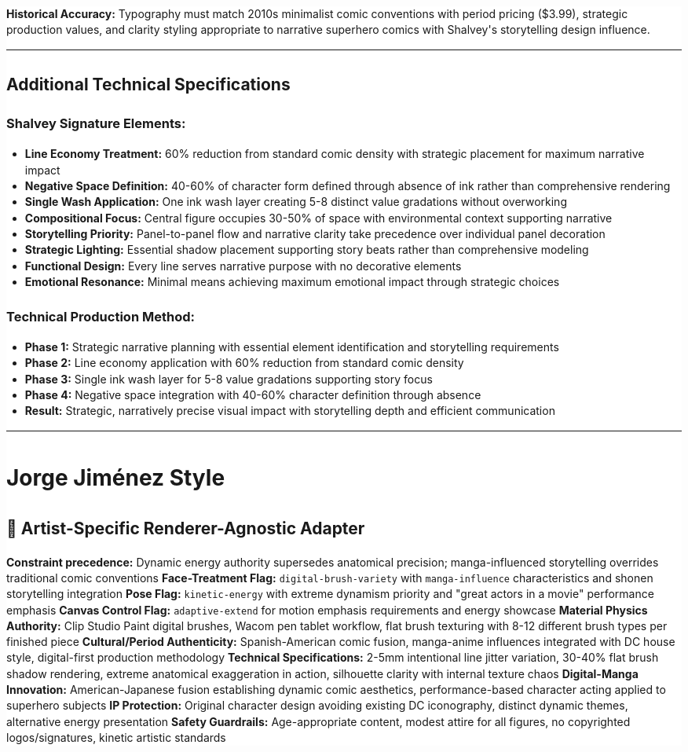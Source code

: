 **Historical Accuracy:** Typography must match 2010s minimalist comic conventions with period pricing ($3.99), strategic production values, and clarity styling appropriate to narrative superhero comics with Shalvey's storytelling design influence.

------

## Additional Technical Specifications

### Shalvey Signature Elements:

- **Line Economy Treatment:** 60% reduction from standard comic density with strategic placement for maximum narrative impact
- **Negative Space Definition:** 40-60% of character form defined through absence of ink rather than comprehensive rendering
- **Single Wash Application:** One ink wash layer creating 5-8 distinct value gradations without overworking
- **Compositional Focus:** Central figure occupies 30-50% of space with environmental context supporting narrative
- **Storytelling Priority:** Panel-to-panel flow and narrative clarity take precedence over individual panel decoration
- **Strategic Lighting:** Essential shadow placement supporting story beats rather than comprehensive modeling
- **Functional Design:** Every line serves narrative purpose with no decorative elements
- **Emotional Resonance:** Minimal means achieving maximum emotional impact through strategic choices

### Technical Production Method:

- **Phase 1:** Strategic narrative planning with essential element identification and storytelling requirements
- **Phase 2:** Line economy application with 60% reduction from standard comic density
- **Phase 3:** Single ink wash layer for 5-8 value gradations supporting story focus
- **Phase 4:** Negative space integration with 40-60% character definition through absence
- **Result:** Strategic, narratively precise visual impact with storytelling depth and efficient communication

---

# Jorge Jiménez Style

## 🔧 Artist-Specific Renderer-Agnostic Adapter

**Constraint precedence:** Dynamic energy authority supersedes anatomical precision; manga-influenced storytelling overrides traditional comic conventions **Face-Treatment Flag:** `digital-brush-variety` with `manga-influence` characteristics and shonen storytelling integration **Pose Flag:** `kinetic-energy` with extreme dynamism priority and "great actors in a movie" performance emphasis **Canvas Control Flag:** `adaptive-extend` for motion emphasis requirements and energy showcase **Material Physics Authority:** Clip Studio Paint digital brushes, Wacom pen tablet workflow, flat brush texturing with 8-12 different brush types per finished piece **Cultural/Period Authenticity:** Spanish-American comic fusion, manga-anime influences integrated with DC house style, digital-first production methodology **Technical Specifications:** 2-5mm intentional line jitter variation, 30-40% flat brush shadow rendering, extreme anatomical exaggeration in action, silhouette clarity with internal texture chaos **Digital-Manga Innovation:** American-Japanese fusion establishing dynamic comic aesthetics, performance-based character acting applied to superhero subjects **IP Protection:** Original character design avoiding existing DC iconography, distinct dynamic themes, alternative energy presentation **Safety Guardrails:** Age-appropriate content, modest attire for all figures, no copyrighted logos/signatures, kinetic artistic standards
